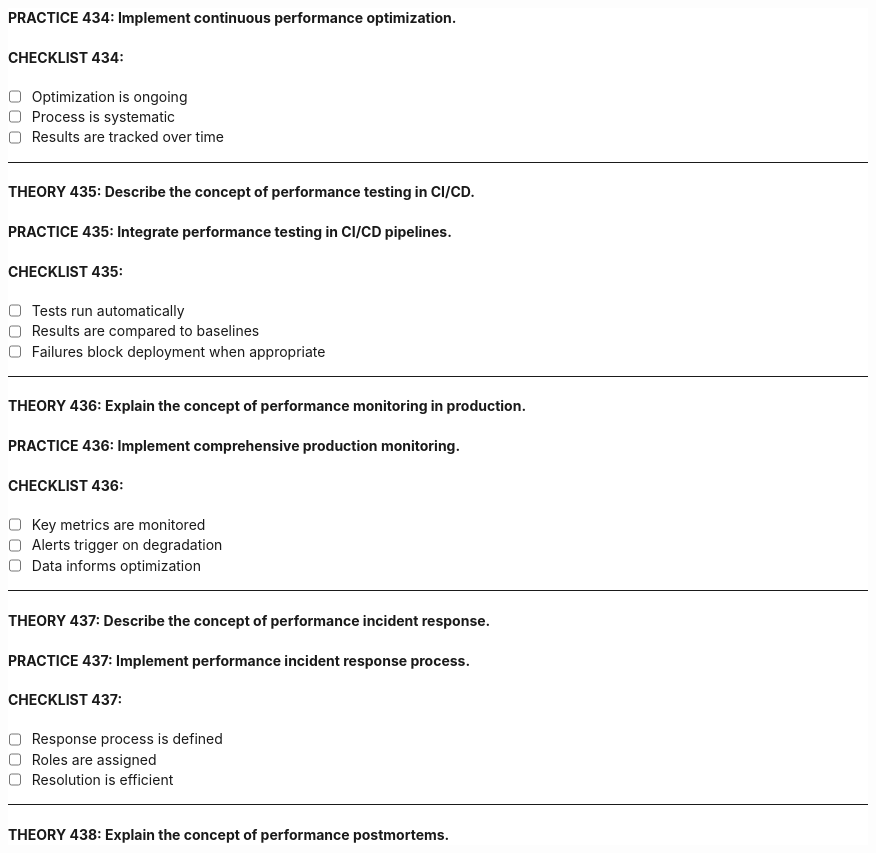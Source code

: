 #### PRACTICE 434: Implement continuous performance optimization.

#### CHECKLIST 434:

- [ ] Optimization is ongoing
- [ ] Process is systematic
- [ ] Results are tracked over time

---

#### THEORY 435: Describe the concept of performance testing in CI/CD.

#### PRACTICE 435: Integrate performance testing in CI/CD pipelines.

#### CHECKLIST 435:

- [ ] Tests run automatically
- [ ] Results are compared to baselines
- [ ] Failures block deployment when appropriate

---

#### THEORY 436: Explain the concept of performance monitoring in production.

#### PRACTICE 436: Implement comprehensive production monitoring.

#### CHECKLIST 436:

- [ ] Key metrics are monitored
- [ ] Alerts trigger on degradation
- [ ] Data informs optimization

---

#### THEORY 437: Describe the concept of performance incident response.

#### PRACTICE 437: Implement performance incident response process.

#### CHECKLIST 437:

- [ ] Response process is defined
- [ ] Roles are assigned
- [ ] Resolution is efficient

---

#### THEORY 438: Explain the concept of performance postmortems.
